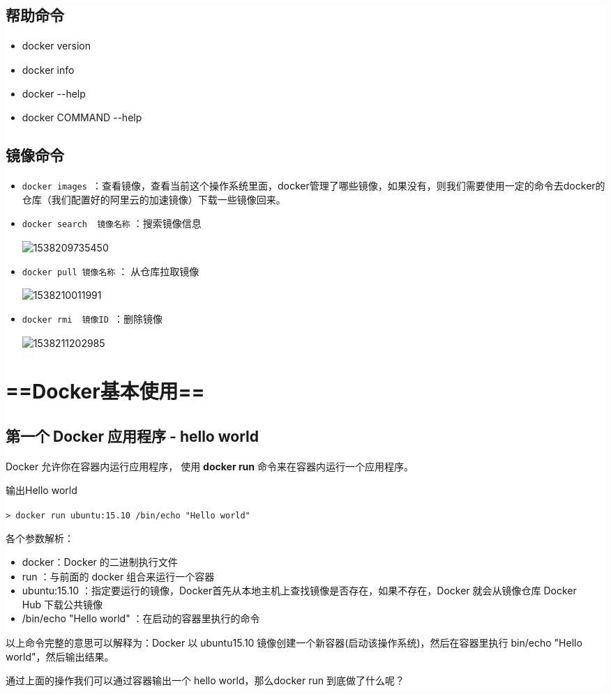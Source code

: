 ## 帮助命令

+ docker version

+ docker info

+ docker --help

+ docker COMMAND --help


## 镜像命令

+ `docker images `：查看镜像，查看当前这个操作系统里面，docker管理了哪些镜像，如果没有，则我们需要使用一定的命令去docker的仓库（我们配置好的阿里云的加速镜像）下载一些镜像回来。



+ `docker search  镜像名称`   ：搜索镜像信息

  ![1538209735450](/1538209735450.png)

+ `docker pull 镜像名称`     ： 从仓库拉取镜像

  ![1538210011991](/1538210011991.png)

+ `docker rmi  镜像ID `：删除镜像

  ![1538211202985](/1538211202985.png)



# ==Docker基本使用==

## 第一个 Docker 应用程序 - hello world

Docker 允许你在容器内运行应用程序， 使用 **docker run** 命令来在容器内运行一个应用程序。

输出Hello world

```
> docker run ubuntu:15.10 /bin/echo "Hello world"
```

各个参数解析：

- docker：Docker 的二进制执行文件
- run ：与前面的 docker 组合来运行一个容器
- ubuntu:15.10   ：指定要运行的镜像，Docker首先从本地主机上查找镜像是否存在，如果不存在，Docker 就会从镜像仓库 Docker Hub 下载公共镜像
- /bin/echo "Hello world" ：在启动的容器里执行的命令



以上命令完整的意思可以解释为：Docker 以 ubuntu15.10 镜像创建一个新容器(启动该操作系统)，然后在容器里执行 bin/echo "Hello world"，然后输出结果。



通过上面的操作我们可以通过容器输出一个 hello world，那么docker run 到底做了什么呢？
